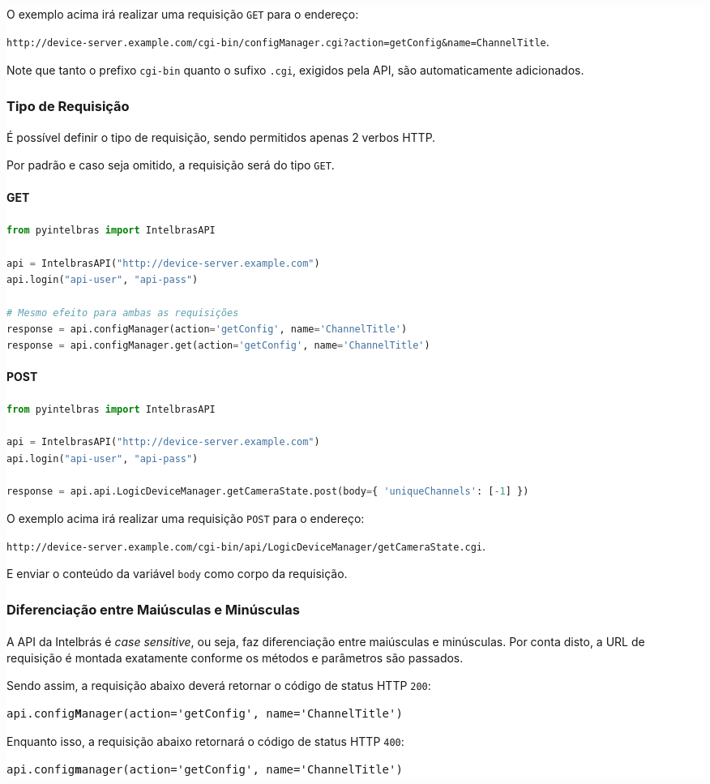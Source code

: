 O exemplo acima irá realizar uma requisição `GET` para o endereço:

`http://device-server.example.com/cgi-bin/configManager.cgi?action=getConfig&name=ChannelTitle`.

Note que tanto o prefixo `cgi-bin` quanto o sufixo `.cgi`, exigidos pela API, são automaticamente adicionados.

### Tipo de Requisição

É possível definir o tipo de requisição, sendo permitidos apenas 2 verbos HTTP.

Por padrão e caso seja omitido, a requisição será do tipo `GET`.

#### GET

```python
from pyintelbras import IntelbrasAPI

api = IntelbrasAPI("http://device-server.example.com")
api.login("api-user", "api-pass")

# Mesmo efeito para ambas as requisições
response = api.configManager(action='getConfig', name='ChannelTitle')
response = api.configManager.get(action='getConfig', name='ChannelTitle')
```

#### POST

```python
from pyintelbras import IntelbrasAPI

api = IntelbrasAPI("http://device-server.example.com")
api.login("api-user", "api-pass")

response = api.api.LogicDeviceManager.getCameraState.post(body={ 'uniqueChannels': [-1] })
```

O exemplo acima irá realizar uma requisição `POST` para o endereço:

`http://device-server.example.com/cgi-bin/api/LogicDeviceManager/getCameraState.cgi`.

E enviar o conteúdo da variável `body` como corpo da requisição.

### Diferenciação entre Maiúsculas e Minúsculas

A API da Intelbrás é _case sensitive_, ou seja, faz diferenciação entre maiúsculas e minúsculas. Por conta disto, a URL de requisição é montada exatamente conforme os métodos e parâmetros são passados.

Sendo assim, a requisição abaixo deverá retornar o código de status HTTP `200`:

<pre>
api.config<b>M</b>anager(action='getConfig', name='ChannelTitle')
</pre>

Enquanto isso, a requisição abaixo retornará o código de status HTTP `400`:

<pre>
api.config<b>m</b>anager(action='getConfig', name='ChannelTitle')
</pre>
